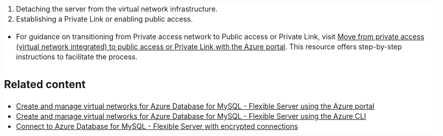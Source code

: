 1. Detaching the server from the virtual network infrastructure.
1. Establishing a Private Link or enabling public access.

- For guidance on transitioning from Private access network to Public access or Private Link, visit [Move from private access (virtual network integrated) to public access or Private Link with the Azure portal](how-to-network-from-private-to-public.md). This resource offers step-by-step instructions to facilitate the process.

## Related content

- [Create and manage virtual networks for Azure Database for MySQL - Flexible Server using the Azure portal](how-to-manage-virtual-network-portal.md)
- [Create and manage virtual networks for Azure Database for MySQL - Flexible Server using the Azure CLI](how-to-manage-virtual-network-cli.md)
- [Connect to Azure Database for MySQL - Flexible Server with encrypted connections](how-to-connect-tls-ssl.md)
